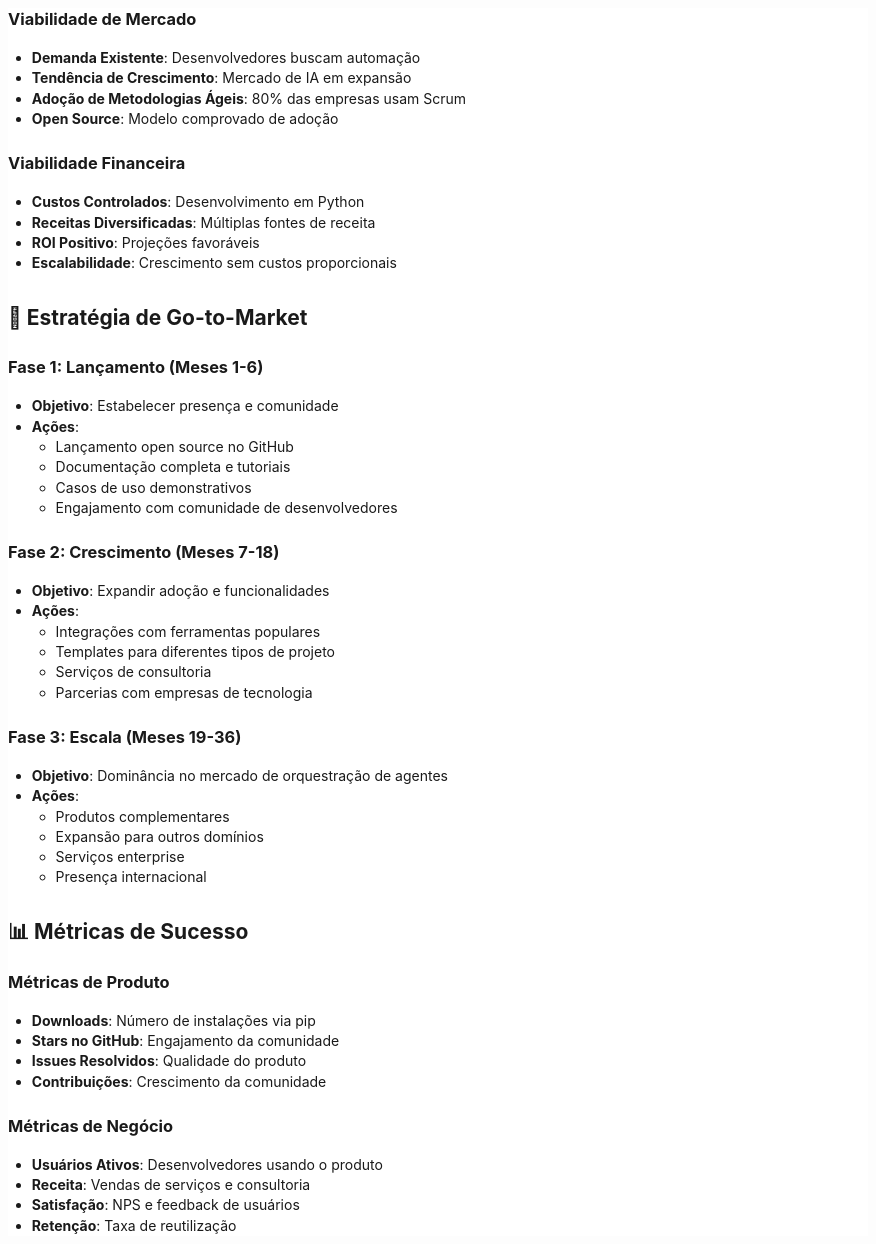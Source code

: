 ### Viabilidade de Mercado
- **Demanda Existente**: Desenvolvedores buscam automação
- **Tendência de Crescimento**: Mercado de IA em expansão
- **Adoção de Metodologias Ágeis**: 80% das empresas usam Scrum
- **Open Source**: Modelo comprovado de adoção

### Viabilidade Financeira
- **Custos Controlados**: Desenvolvimento em Python
- **Receitas Diversificadas**: Múltiplas fontes de receita
- **ROI Positivo**: Projeções favoráveis
- **Escalabilidade**: Crescimento sem custos proporcionais

## 🎯 Estratégia de Go-to-Market

### Fase 1: Lançamento (Meses 1-6)
- **Objetivo**: Estabelecer presença e comunidade
- **Ações**:
  - Lançamento open source no GitHub
  - Documentação completa e tutoriais
  - Casos de uso demonstrativos
  - Engajamento com comunidade de desenvolvedores

### Fase 2: Crescimento (Meses 7-18)
- **Objetivo**: Expandir adoção e funcionalidades
- **Ações**:
  - Integrações com ferramentas populares
  - Templates para diferentes tipos de projeto
  - Serviços de consultoria
  - Parcerias com empresas de tecnologia

### Fase 3: Escala (Meses 19-36)
- **Objetivo**: Dominância no mercado de orquestração de agentes
- **Ações**:
  - Produtos complementares
  - Expansão para outros domínios
  - Serviços enterprise
  - Presença internacional

## 📊 Métricas de Sucesso

### Métricas de Produto
- **Downloads**: Número de instalações via pip
- **Stars no GitHub**: Engajamento da comunidade
- **Issues Resolvidos**: Qualidade do produto
- **Contribuições**: Crescimento da comunidade

### Métricas de Negócio
- **Usuários Ativos**: Desenvolvedores usando o produto
- **Receita**: Vendas de serviços e consultoria
- **Satisfação**: NPS e feedback de usuários
- **Retenção**: Taxa de reutilização

